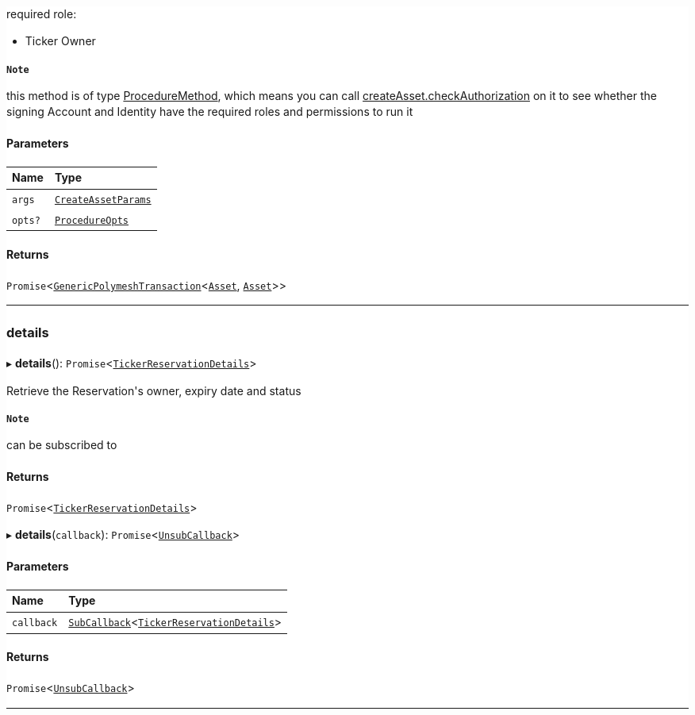 required role:
  - Ticker Owner

**`Note`**

this method is of type [ProcedureMethod](../../../../Interfaces/Types/ProcedureMethod.md), which means you can call [createAsset.checkAuthorization](../../../../Interfaces/Types/ProcedureMethod.md#checkauthorization)
  on it to see whether the signing Account and Identity have the required roles and permissions to run it

#### Parameters

| Name | Type |
| :------ | :------ |
| `args` | [`CreateAssetParams`](../../../../Interfaces/API/Procedures/Types/CreateAssetParams.md) |
| `opts?` | [`ProcedureOpts`](../../../../Interfaces/Types/ProcedureOpts.md) |

#### Returns

`Promise`<[`GenericPolymeshTransaction`](../../../../Modules/Types/Types.md#genericpolymeshtransaction)<[`Asset`](../Asset/Asset.md), [`Asset`](../Asset/Asset.md)\>\>

___

### details

▸ **details**(): `Promise`<[`TickerReservationDetails`](../../../../Interfaces/API/Entities/TickerReservation/Types/TickerReservationDetails.md)\>

Retrieve the Reservation's owner, expiry date and status

**`Note`**

can be subscribed to

#### Returns

`Promise`<[`TickerReservationDetails`](../../../../Interfaces/API/Entities/TickerReservation/Types/TickerReservationDetails.md)\>

▸ **details**(`callback`): `Promise`<[`UnsubCallback`](../../../../Modules/Types/Types.md#unsubcallback)\>

#### Parameters

| Name | Type |
| :------ | :------ |
| `callback` | [`SubCallback`](../../../../Modules/Types/Types.md#subcallback)<[`TickerReservationDetails`](../../../../Interfaces/API/Entities/TickerReservation/Types/TickerReservationDetails.md)\> |

#### Returns

`Promise`<[`UnsubCallback`](../../../../Modules/Types/Types.md#unsubcallback)\>

___
